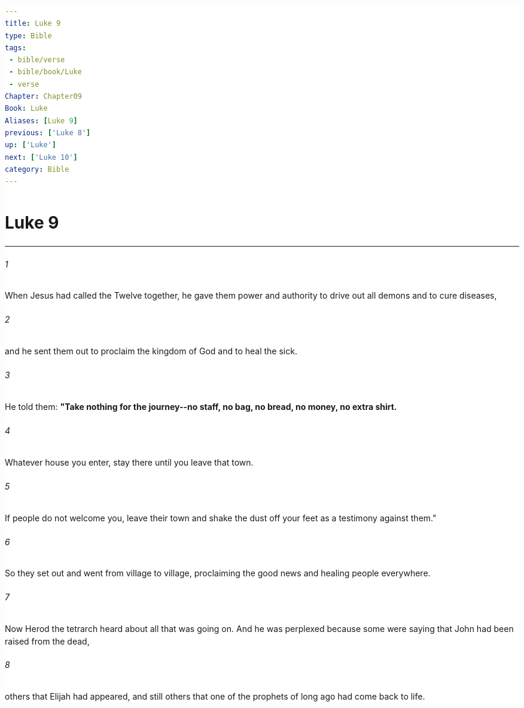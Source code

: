 ```yaml
---
title: Luke 9
type: Bible
tags:
 - bible/verse
 - bible/book/Luke
 - verse
Chapter: Chapter09
Book: Luke
Aliases: [Luke 9]
previous: ['Luke 8']
up: ['Luke']
next: ['Luke 10']
category: Bible
---
```

# Luke 9

***


###### 1 
When Jesus had called the Twelve together, he gave them power and authority to drive out all demons and to cure diseases, 

###### 2 
and he sent them out to proclaim the kingdom of God and to heal the sick. 

###### 3 
He told them: **"Take nothing for the journey--no staff, no bag, no bread, no money, no extra shirt.** 

###### 4 
Whatever house you enter, stay there until you leave that town. 

###### 5 
If people do not welcome you, leave their town and shake the dust off your feet as a testimony against them." 

###### 6 
So they set out and went from village to village, proclaiming the good news and healing people everywhere. 

###### 7 
Now Herod the tetrarch heard about all that was going on. And he was perplexed because some were saying that John had been raised from the dead, 

###### 8 
others that Elijah had appeared, and still others that one of the prophets of long ago had come back to life. 
